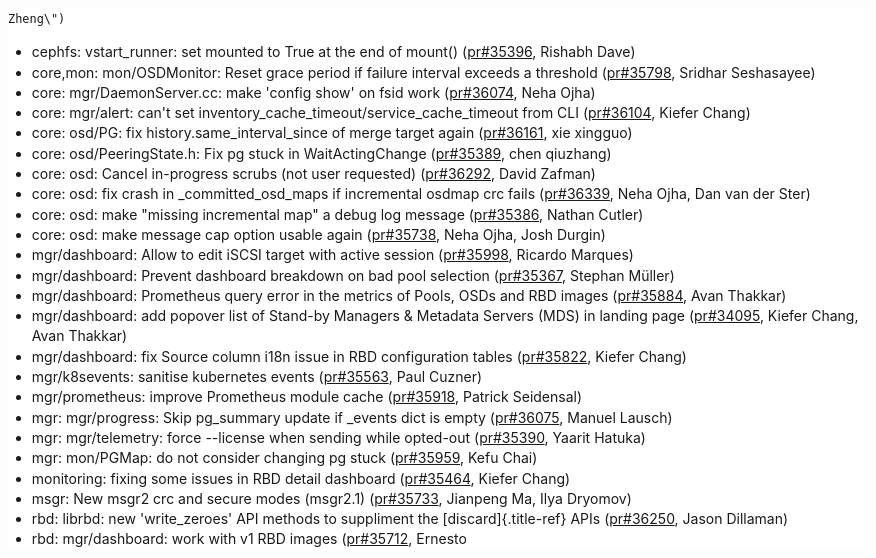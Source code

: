     Zheng\")
-   cephfs: vstart_runner: set mounted to True at the end of mount()
    ([pr#35396](https://github.com/ceph/ceph/pull/35396), Rishabh Dave)
-   core,mon: mon/OSDMonitor: Reset grace period if failure interval
    exceeds a threshold
    ([pr#35798](https://github.com/ceph/ceph/pull/35798), Sridhar
    Seshasayee)
-   core: mgr/DaemonServer.cc: make \'config show\' on fsid work
    ([pr#36074](https://github.com/ceph/ceph/pull/36074), Neha Ojha)
-   core: mgr/alert: can\'t set
    inventory_cache_timeout/service_cache_timeout from CLI
    ([pr#36104](https://github.com/ceph/ceph/pull/36104), Kiefer Chang)
-   core: osd/PG: fix history.same_interval_since of merge target again
    ([pr#36161](https://github.com/ceph/ceph/pull/36161), xie xingguo)
-   core: osd/PeeringState.h: Fix pg stuck in WaitActingChange
    ([pr#35389](https://github.com/ceph/ceph/pull/35389), chen qiuzhang)
-   core: osd: Cancel in-progress scrubs (not user requested)
    ([pr#36292](https://github.com/ceph/ceph/pull/36292), David Zafman)
-   core: osd: fix crash in \_committed_osd_maps if incremental osdmap
    crc fails ([pr#36339](https://github.com/ceph/ceph/pull/36339), Neha
    Ojha, Dan van der Ster)
-   core: osd: make \"missing incremental map\" a debug log message
    ([pr#35386](https://github.com/ceph/ceph/pull/35386), Nathan Cutler)
-   core: osd: make message cap option usable again
    ([pr#35738](https://github.com/ceph/ceph/pull/35738), Neha Ojha,
    Josh Durgin)
-   mgr/dashboard: Allow to edit iSCSI target with active session
    ([pr#35998](https://github.com/ceph/ceph/pull/35998), Ricardo
    Marques)
-   mgr/dashboard: Prevent dashboard breakdown on bad pool selection
    ([pr#35367](https://github.com/ceph/ceph/pull/35367), Stephan
    Müller)
-   mgr/dashboard: Prometheus query error in the metrics of Pools, OSDs
    and RBD images ([pr#35884](https://github.com/ceph/ceph/pull/35884),
    Avan Thakkar)
-   mgr/dashboard: add popover list of Stand-by Managers & Metadata
    Servers (MDS) in landing page
    ([pr#34095](https://github.com/ceph/ceph/pull/34095), Kiefer Chang,
    Avan Thakkar)
-   mgr/dashboard: fix Source column i18n issue in RBD configuration
    tables ([pr#35822](https://github.com/ceph/ceph/pull/35822), Kiefer
    Chang)
-   mgr/k8sevents: sanitise kubernetes events
    ([pr#35563](https://github.com/ceph/ceph/pull/35563), Paul Cuzner)
-   mgr/prometheus: improve Prometheus module cache
    ([pr#35918](https://github.com/ceph/ceph/pull/35918), Patrick
    Seidensal)
-   mgr: mgr/progress: Skip pg_summary update if \_events dict is empty
    ([pr#36075](https://github.com/ceph/ceph/pull/36075), Manuel Lausch)
-   mgr: mgr/telemetry: force \--license when sending while opted-out
    ([pr#35390](https://github.com/ceph/ceph/pull/35390), Yaarit Hatuka)
-   mgr: mon/PGMap: do not consider changing pg stuck
    ([pr#35959](https://github.com/ceph/ceph/pull/35959), Kefu Chai)
-   monitoring: fixing some issues in RBD detail dashboard
    ([pr#35464](https://github.com/ceph/ceph/pull/35464), Kiefer Chang)
-   msgr: New msgr2 crc and secure modes (msgr2.1)
    ([pr#35733](https://github.com/ceph/ceph/pull/35733), Jianpeng Ma,
    Ilya Dryomov)
-   rbd: librbd: new \'write_zeroes\' API methods to suppliment the
    [discard]{.title-ref} APIs
    ([pr#36250](https://github.com/ceph/ceph/pull/36250), Jason
    Dillaman)
-   rbd: mgr/dashboard: work with v1 RBD images
    ([pr#35712](https://github.com/ceph/ceph/pull/35712), Ernesto